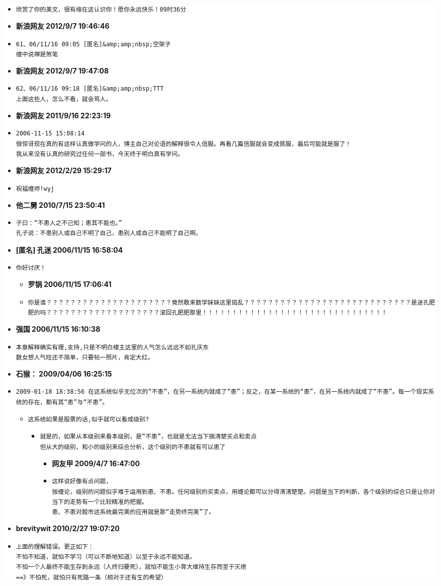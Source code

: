 - ```
  欣赏了你的美文，很有缘在这认识你！愿你永远快乐！09时36分
  ```
- **新浪网友 2012/9/7 19:46:46**
- ```
  61、06/11/16 09:05 [匿名]&amp;amp;nbsp;空架子
  缠中说禅是煞笔
  ```
- **新浪网友 2012/9/7 19:47:08**
- ```
  62、06/11/16 09:18 [匿名]&amp;amp;nbsp;TTT
  上面这些人，怎么不看，就会骂人。
  ```
- **新浪网友 2011/9/16 22:23:19**
- ```
  2006-11-15 15:08:14 
  很惊讶现在真的有这样认真做学问的人，博主自己对论语的解释很令人信服。再看几篇信服就会变成佩服，最后可能就是服了！
  我从来没有认真的研究过任何一部书，今天终于明白真有学问。
  ```
- **新浪网友 2012/2/29 15:29:17**
- ```
  祝福缠师!wyj
  ```
- **他二舅 2010/7/15 23:50:41**
- ```
  子曰：“不患人之不己知；患其不能也。”
  孔子说：不患别人或自己不明了自己，患别人或自己不能明了自己啊。
  ```
- **[匿名] 孔迷  2006/11/15 16:58:04**
- ```
  你好讨厌！ 
  ```
   - **罗锅 2006/11/15 17:06:41**
   - ```
     你是谁？？？？？？？？？？？？？？？？？？？？？竟然敢来数学妹妹这里捣乱？？？？？？？？？？？？？？？？？？？？？？？？？？？？是迷孔肥肥的吗？？？？？？？？？？？？？？？？？？？滚回孔肥肥那里！！！！！！！！！！！！！！！！！！！！！！！！！！！！！！！
     ```
- **强国 2006/11/15 16:10:38**
- ```
  本章解释确实有理,支持,只是不明白楼主这里的人气怎么远远不如孔庆东 
  数女想人气旺还不简单，只要帖一照片，肯定大红。
  ```
- **石猴： 2009/04/06 16:25:15**
- ```
  2009-01-18 18:38:56 在这系统似乎无位次的“不患”，在另一系统内就成了“患”；反之，在某一系统的“患”，在另一系统内就成了“不患”。每一个现实系统的存在，都有其“患”与“不患”。
  ```
   - ```
     这系统如果是股票的话,似乎就可以看成级别?
     ```
      - ```
        就是的，如果从本级别来看本级别，是“不患”，也就是无法当下搞清楚买点和卖点
        但从大的级别，和小的级别来综合分析，这个级别的不患就有可以患了
        ```
         - **网友甲 2009/4/7 16:47:00**
         - ```
           这样说好像有点问题，
           按缠论，级别的问题似乎难于运用到患、不患。任何级别的买卖点，用缠论都可以分得清清楚楚。问题是当下的判断，各个级别的综合只是让你对当下的走势有一个比较精准的把握。
           患、不患对股市这系统最完美的应用就是那“走势终完美”了。
           ```
- **brevitywit 2010/2/27 19:07:20**
- ```
  上面的理解错误。更正如下：
  不怕不知道，就怕不学习（可以不断地知道）以至于永远不能知道。
  不怕一个人最终不能生存到永远（人终归要死），就怕不能生小育大维持生存而至于灭绝
  ==》不怕死，就怕只有死路一条（相对于还有生的希望）
  ```